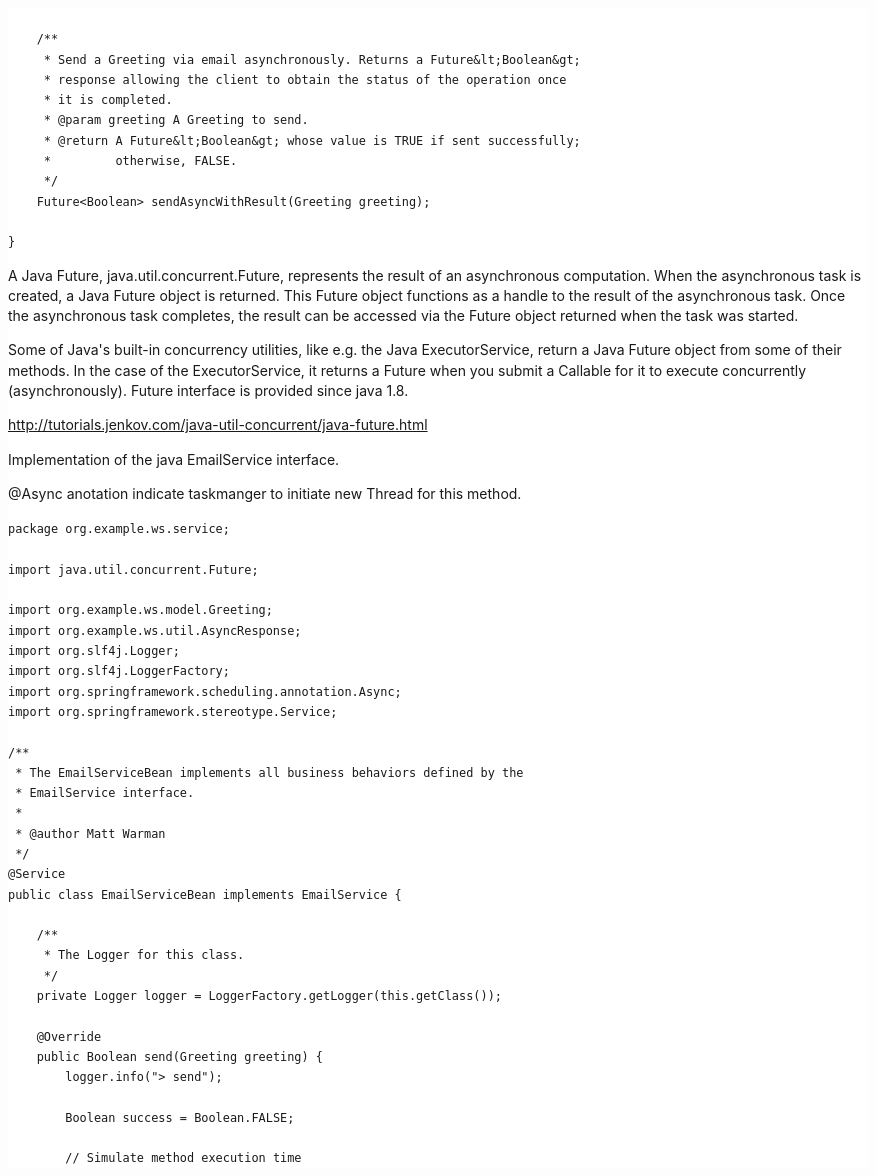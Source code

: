 ```

    /**
     * Send a Greeting via email asynchronously. Returns a Future&lt;Boolean&gt;
     * response allowing the client to obtain the status of the operation once
     * it is completed.
     * @param greeting A Greeting to send.
     * @return A Future&lt;Boolean&gt; whose value is TRUE if sent successfully;
     *         otherwise, FALSE.
     */
    Future<Boolean> sendAsyncWithResult(Greeting greeting);

}

```

 A Java Future, java.util.concurrent.Future, represents the result of an asynchronous computation. When the asynchronous task is created, a Java Future object is returned. This Future object functions as a handle to the result of the asynchronous task. Once the asynchronous task completes, the result can be accessed via the Future object returned when the task was started.

Some of Java's built-in concurrency utilities, like e.g. the Java ExecutorService, return a Java Future object from some of their methods. In the case of the ExecutorService, it returns a Future when you submit a Callable for it to execute concurrently (asynchronously). 
Future interface is provided since java 1.8. 

http://tutorials.jenkov.com/java-util-concurrent/java-future.html


Implementation of the java EmailService interface.

@Async anotation indicate taskmanger to initiate new Thread for this method.



```
package org.example.ws.service;

import java.util.concurrent.Future;

import org.example.ws.model.Greeting;
import org.example.ws.util.AsyncResponse;
import org.slf4j.Logger;
import org.slf4j.LoggerFactory;
import org.springframework.scheduling.annotation.Async;
import org.springframework.stereotype.Service;

/**
 * The EmailServiceBean implements all business behaviors defined by the
 * EmailService interface.
 * 
 * @author Matt Warman
 */
@Service
public class EmailServiceBean implements EmailService {

    /**
     * The Logger for this class.
     */
    private Logger logger = LoggerFactory.getLogger(this.getClass());

    @Override
    public Boolean send(Greeting greeting) {
        logger.info("> send");

        Boolean success = Boolean.FALSE;

        // Simulate method execution time
```
